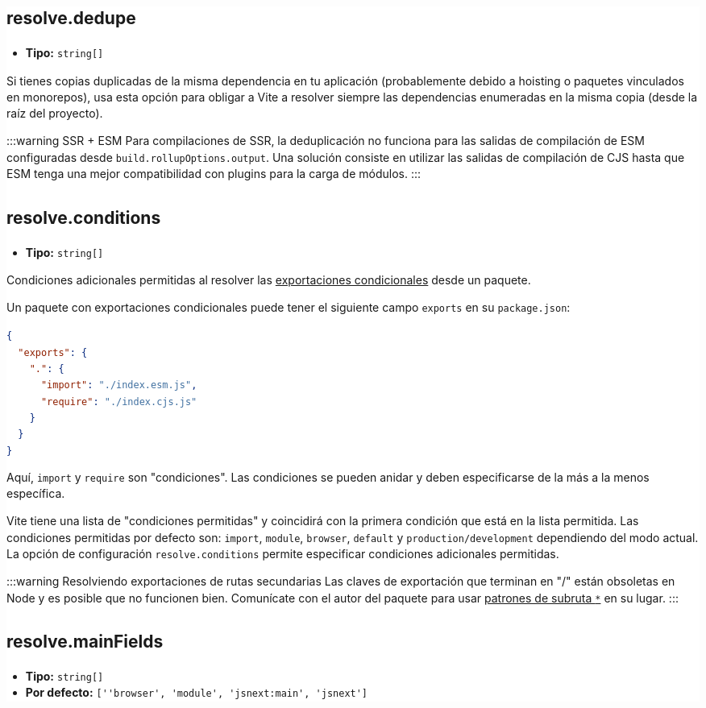 ## resolve.dedupe

- **Tipo:** `string[]`

Si tienes copias duplicadas de la misma dependencia en tu aplicación (probablemente debido a hoisting o paquetes vinculados en monorepos), usa esta opción para obligar a Vite a resolver siempre las dependencias enumeradas en la misma copia (desde la raíz del proyecto).

:::warning SSR + ESM
Para compilaciones de SSR, la deduplicación no funciona para las salidas de compilación de ESM configuradas desde `build.rollupOptions.output`. Una solución consiste en utilizar las salidas de compilación de CJS hasta que ESM tenga una mejor compatibilidad con plugins para la carga de módulos.
:::

## resolve.conditions

- **Tipo:** `string[]`

Condiciones adicionales permitidas al resolver las [exportaciones condicionales](https://nodejs.org/api/packages.html#packages_conditional_exports) desde un paquete.

Un paquete con exportaciones condicionales puede tener el siguiente campo `exports` en su `package.json`:

```json
{
  "exports": {
    ".": {
      "import": "./index.esm.js",
      "require": "./index.cjs.js"
    }
  }
}
```

Aquí, `import` y `require` son "condiciones". Las condiciones se pueden anidar y deben especificarse de la más a la menos específica.

Vite tiene una lista de "condiciones permitidas" y coincidirá con la primera condición que está en la lista permitida. Las condiciones permitidas por defecto son: `import`, `module`, `browser`, `default` y `production/development` dependiendo del modo actual. La opción de configuración `resolve.conditions` permite especificar condiciones adicionales permitidas.

:::warning Resolviendo exportaciones de rutas secundarias
Las claves de exportación que terminan en "/" están obsoletas en Node y es posible que no funcionen bien. Comunícate con el autor del paquete para usar [patrones de subruta `*`](https://nodejs.org/api/packages.html#package-entry-points) en su lugar.
:::

## resolve.mainFields

- **Tipo:** `string[]`
- **Por defecto:** `[''browser', 'module', 'jsnext:main', 'jsnext']`
